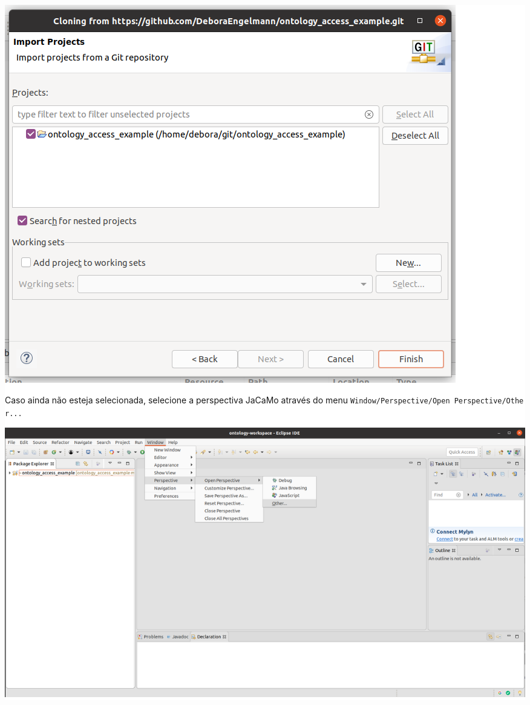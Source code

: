 ![](src/resources/img/finishImport.png)

Caso ainda não esteja selecionada, selecione a perspectiva JaCaMo através do menu `Window/Perspective/Open Perspective/Other...`

![](src/resources/img/perspectiva.png)

